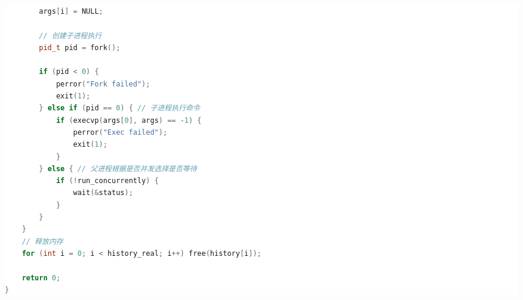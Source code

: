 ```cpp
        args[i] = NULL;

        // 创建子进程执行
        pid_t pid = fork();

        if (pid < 0) {
            perror("Fork failed");
            exit(1);
        } else if (pid == 0) { // 子进程执行命令
            if (execvp(args[0], args) == -1) {
                perror("Exec failed");
                exit(1);
            }
        } else { // 父进程根据是否并发选择是否等待
            if (!run_concurrently) {
                wait(&status);
            }
        }
    }
    // 释放内存
    for (int i = 0; i < history_real; i++) free(history[i]);

    return 0;
}

```